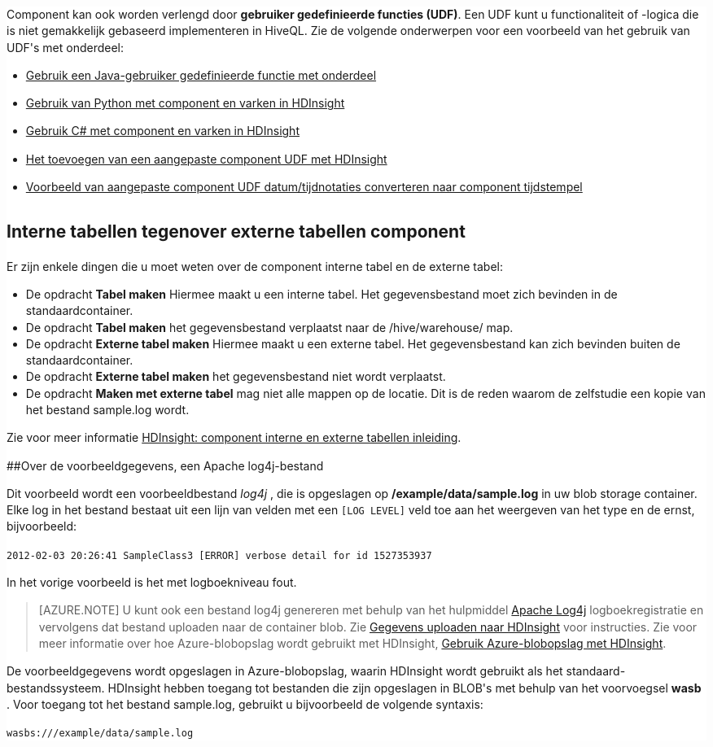 Component kan ook worden verlengd door **gebruiker gedefinieerde functies (UDF)**. Een UDF kunt u functionaliteit of -logica die is niet gemakkelijk gebaseerd implementeren in HiveQL. Zie de volgende onderwerpen voor een voorbeeld van het gebruik van UDF's met onderdeel:

* [Gebruik een Java-gebruiker gedefinieerde functie met onderdeel](hdinsight-hadoop-hive-java-udf.md)

* [Gebruik van Python met component en varken in HDInsight](hdinsight-python.md)

* [Gebruik C# met component en varken in HDInsight](hdinsight-hadoop-hive-pig-udf-dotnet-csharp.md)

* [Het toevoegen van een aangepaste component UDF met HDInsight](http://blogs.msdn.com/b/bigdatasupport/archive/2014/01/14/how-to-add-custom-hive-udfs-to-hdinsight.aspx)

* [Voorbeeld van aangepaste component UDF datum/tijdnotaties converteren naar component tijdstempel](https://github.com/Azure-Samples/hdinsight-java-hive-udf)

## <a name="hive-internal-tables-vs-external-tables"></a>Interne tabellen tegenover externe tabellen component

Er zijn enkele dingen die u moet weten over de component interne tabel en de externe tabel:

- De opdracht **Tabel maken** Hiermee maakt u een interne tabel. Het gegevensbestand moet zich bevinden in de standaardcontainer.
- De opdracht **Tabel maken** het gegevensbestand verplaatst naar de /hive/warehouse/<TableName> map.
- De opdracht **Externe tabel maken** Hiermee maakt u een externe tabel. Het gegevensbestand kan zich bevinden buiten de standaardcontainer.
- De opdracht **Externe tabel maken** het gegevensbestand niet wordt verplaatst.
- De opdracht **Maken met externe tabel** mag niet alle mappen op de locatie. Dit is de reden waarom de zelfstudie een kopie van het bestand sample.log wordt.

Zie voor meer informatie [HDInsight: component interne en externe tabellen inleiding][cindygross-hive-tables].


##<a id="data"></a>Over de voorbeeldgegevens, een Apache log4j-bestand

Dit voorbeeld wordt een voorbeeldbestand *log4j* , die is opgeslagen op **/example/data/sample.log** in uw blob storage container. Elke log in het bestand bestaat uit een lijn van velden met een `[LOG LEVEL]` veld toe aan het weergeven van het type en de ernst, bijvoorbeeld:

    2012-02-03 20:26:41 SampleClass3 [ERROR] verbose detail for id 1527353937

In het vorige voorbeeld is het met logboekniveau fout.

> [AZURE.NOTE] U kunt ook een bestand log4j genereren met behulp van het hulpmiddel [Apache Log4j](http://en.wikipedia.org/wiki/Log4j) logboekregistratie en vervolgens dat bestand uploaden naar de container blob. Zie [Gegevens uploaden naar HDInsight](hdinsight-upload-data.md) voor instructies. Zie voor meer informatie over hoe Azure-blobopslag wordt gebruikt met HDInsight, [Gebruik Azure-blobopslag met HDInsight](hdinsight-hadoop-use-blob-storage.md).

De voorbeeldgegevens wordt opgeslagen in Azure-blobopslag, waarin HDInsight wordt gebruikt als het standaard-bestandssysteem. HDInsight hebben toegang tot bestanden die zijn opgeslagen in BLOB's met behulp van het voorvoegsel **wasb** . Voor toegang tot het bestand sample.log, gebruikt u bijvoorbeeld de volgende syntaxis:

    wasbs:///example/data/sample.log


[check]: ./media/hdinsight-use-hive/hdi.checkmark.png
[hdinsight-sdk-documentation]: http://msdnstage.redmond.corp.microsoft.com/library/dn479185.aspx
[azure-purchase-options]: http://azure.microsoft.com/pricing/purchase-options/
[azure-member-offers]: http://azure.microsoft.com/pricing/member-offers/
[azure-free-trial]: http://azure.microsoft.com/pricing/free-trial/
[apache-tez]: http://tez.apache.org
[apache-hive]: http://hive.apache.org/
[apache-log4j]: http://en.wikipedia.org/wiki/Log4j
[hive-on-tez-wiki]: https://cwiki.apache.org/confluence/display/Hive/Hive+on+Tez
[import-to-excel]: http://azure.microsoft.com/documentation/articles/hdinsight-connect-excel-power-query/
[hivetask]: http://msdn.microsoft.com/library/mt146771(v=sql.120).aspx
[connectionmanager]: http://msdn.microsoft.com/library/mt146773(v=sql.120).aspx
[ssispack]: http://msdn.microsoft.com/library/mt146770(v=sql.120).aspx
[hdinsight-use-pig]: hdinsight-use-pig.md
[hdinsight-use-oozie]: hdinsight-use-oozie.md
[hdinsight-analyze-flight-data]: hdinsight-analyze-flight-delay-data.md
[hdinsight-use-mapreduce]: hdinsight-use-mapreduce.md
[hdinsight-storage]: hdinsight-hadoop-use-blob-storage.md
[hdinsight-provision]: hdinsight-provision-clusters.md
[hdinsight-submit-jobs]: hdinsight-submit-hadoop-jobs-programmatically.md
[hdinsight-upload-data]: hdinsight-upload-data.md
[hdinsight-get-started]: hdinsight-get-started.md
[Powershell-install-configure]: ../powershell-install-configure.md
[powershell-here-strings]: http://technet.microsoft.com/library/ee692792.aspx
[image-hdi-hive-powershell]: ./media/hdinsight-use-hive/HDI.HIVE.PowerShell.png
[img-hdi-hive-powershell-output]: ./media/hdinsight-use-hive/HDI.Hive.PowerShell.Output.png
[image-hdi-hive-architecture]: ./media/hdinsight-use-hive/HDI.Hive.Architecture.png
[cindygross-hive-tables]: http://blogs.msdn.com/b/cindygross/archive/2013/02/06/hdinsight-hive-internal-and-external-tables-intro.aspx